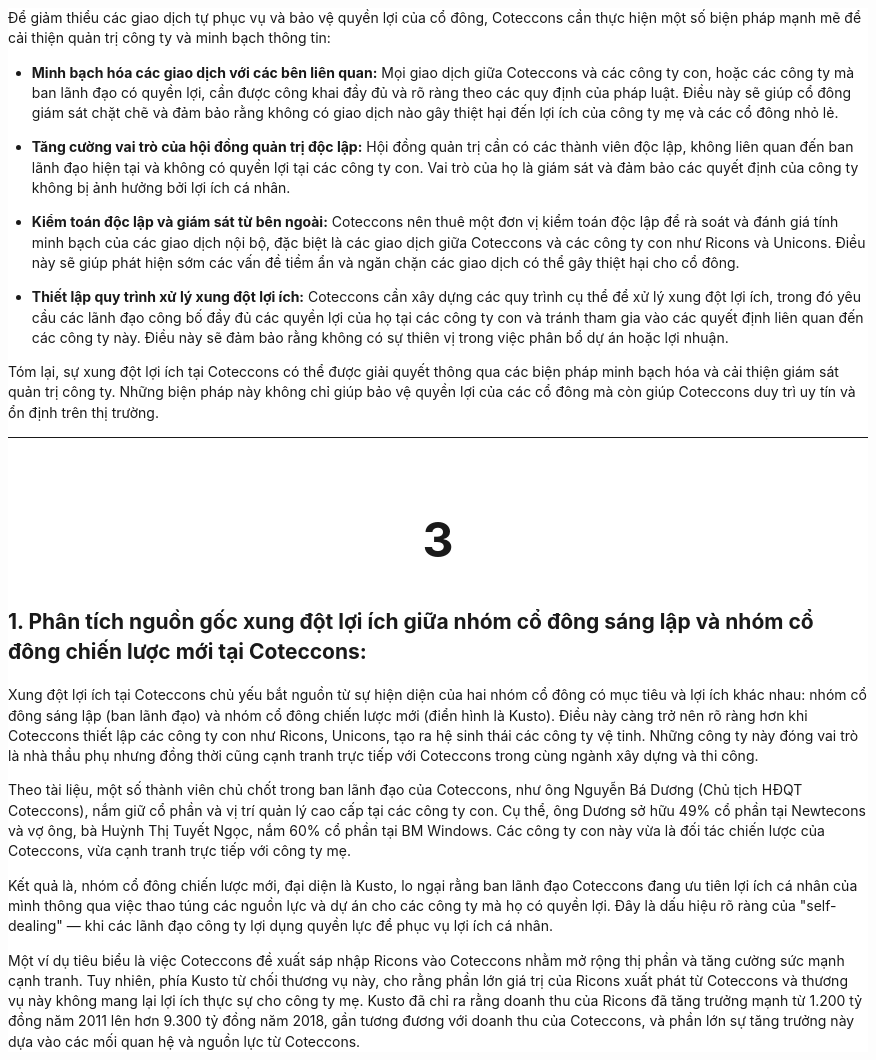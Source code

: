 Để giảm thiểu các giao dịch tự phục vụ và bảo vệ quyền lợi của cổ đông, Coteccons cần thực hiện một số biện pháp mạnh mẽ để cải thiện quản trị công ty và minh bạch thông tin:

- **Minh bạch hóa các giao dịch với các bên liên quan:** Mọi giao dịch giữa Coteccons và các công ty con, hoặc các công ty mà ban lãnh đạo có quyền lợi, cần được công khai đầy đủ và rõ ràng theo các quy định của pháp luật. Điều này sẽ giúp cổ đông giám sát chặt chẽ và đảm bảo rằng không có giao dịch nào gây thiệt hại đến lợi ích của công ty mẹ và các cổ đông nhỏ lẻ.

- **Tăng cường vai trò của hội đồng quản trị độc lập:** Hội đồng quản trị cần có các thành viên độc lập, không liên quan đến ban lãnh đạo hiện tại và không có quyền lợi tại các công ty con. Vai trò của họ là giám sát và đảm bảo các quyết định của công ty không bị ảnh hưởng bởi lợi ích cá nhân.

- **Kiểm toán độc lập và giám sát từ bên ngoài:** Coteccons nên thuê một đơn vị kiểm toán độc lập để rà soát và đánh giá tính minh bạch của các giao dịch nội bộ, đặc biệt là các giao dịch giữa Coteccons và các công ty con như Ricons và Unicons. Điều này sẽ giúp phát hiện sớm các vấn đề tiềm ẩn và ngăn chặn các giao dịch có thể gây thiệt hại cho cổ đông.

- **Thiết lập quy trình xử lý xung đột lợi ích:** Coteccons cần xây dựng các quy trình cụ thể để xử lý xung đột lợi ích, trong đó yêu cầu các lãnh đạo công bố đầy đủ các quyền lợi của họ tại các công ty con và tránh tham gia vào các quyết định liên quan đến các công ty này. Điều này sẽ đảm bảo rằng không có sự thiên vị trong việc phân bổ dự án hoặc lợi nhuận.


Tóm lại, sự xung đột lợi ích tại Coteccons có thể được giải quyết thông qua các biện pháp minh bạch hóa và cải thiện giám sát quản trị công ty. Những biện pháp này không chỉ giúp bảo vệ quyền lợi của các cổ đông mà còn giúp Coteccons duy trì uy tín và ổn định trên thị trường.

---

<h1 id="3" style="text-align: center; font-size: xxx-large; font-weight: bolder;">3</h1>

## 1. **Phân tích nguồn gốc xung đột lợi ích giữa nhóm cổ đông sáng lập và nhóm cổ đông chiến lược mới tại Coteccons:**

Xung đột lợi ích tại Coteccons chủ yếu bắt nguồn từ sự hiện diện của hai nhóm cổ đông có mục tiêu và lợi ích khác nhau: nhóm cổ đông sáng lập (ban lãnh đạo) và nhóm cổ đông chiến lược mới (điển hình là Kusto). Điều này càng trở nên rõ ràng hơn khi Coteccons thiết lập các công ty con như Ricons, Unicons, tạo ra hệ sinh thái các công ty vệ tinh. Những công ty này đóng vai trò là nhà thầu phụ nhưng đồng thời cũng cạnh tranh trực tiếp với Coteccons trong cùng ngành xây dựng và thi công.

Theo tài liệu, một số thành viên chủ chốt trong ban lãnh đạo của Coteccons, như ông Nguyễn Bá Dương (Chủ tịch HĐQT Coteccons), nắm giữ cổ phần và vị trí quản lý cao cấp tại các công ty con. Cụ thể, ông Dương sở hữu 49% cổ phần tại Newtecons và vợ ông, bà Huỳnh Thị Tuyết Ngọc, nắm 60% cổ phần tại BM Windows. Các công ty con này vừa là đối tác chiến lược của Coteccons, vừa cạnh tranh trực tiếp với công ty mẹ.

Kết quả là, nhóm cổ đông chiến lược mới, đại diện là Kusto, lo ngại rằng ban lãnh đạo Coteccons đang ưu tiên lợi ích cá nhân của mình thông qua việc thao túng các nguồn lực và dự án cho các công ty mà họ có quyền lợi. Đây là dấu hiệu rõ ràng của "self-dealing" — khi các lãnh đạo công ty lợi dụng quyền lực để phục vụ lợi ích cá nhân.

Một ví dụ tiêu biểu là việc Coteccons đề xuất sáp nhập Ricons vào Coteccons nhằm mở rộng thị phần và tăng cường sức mạnh cạnh tranh. Tuy nhiên, phía Kusto từ chối thương vụ này, cho rằng phần lớn giá trị của Ricons xuất phát từ Coteccons và thương vụ này không mang lại lợi ích thực sự cho công ty mẹ. Kusto đã chỉ ra rằng doanh thu của Ricons đã tăng trưởng mạnh từ 1.200 tỷ đồng năm 2011 lên hơn 9.300 tỷ đồng năm 2018, gần tương đương với doanh thu của Coteccons, và phần lớn sự tăng trưởng này dựa vào các mối quan hệ và nguồn lực từ Coteccons.
